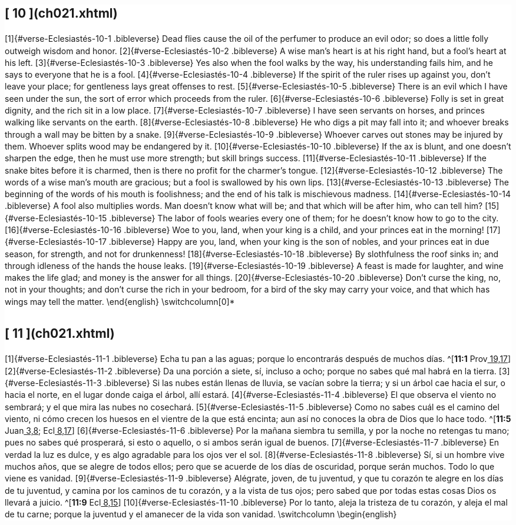 <h2 class="chaptertitle">[&nbsp;10&nbsp;](ch021.xhtml)<span><span id="chapter-Eclesiastés-10"></span></span></h2>

[1]{#verse-Eclesiastés-10-1 .bibleverse} Dead flies cause the oil of the perfumer to produce an evil odor; so does a little folly outweigh wisdom and honor. [2]{#verse-Eclesiastés-10-2 .bibleverse} A wise man’s heart is at his right hand, but a fool’s heart at his left. [3]{#verse-Eclesiastés-10-3 .bibleverse} Yes also when the fool walks by the way, his understanding fails him, and he says to everyone that he is a fool. [4]{#verse-Eclesiastés-10-4 .bibleverse} If the spirit of the ruler rises up against you, don’t leave your place; for gentleness lays great offenses to rest. [5]{#verse-Eclesiastés-10-5 .bibleverse} There is an evil which I have seen under the sun, the sort of error which proceeds from the ruler. [6]{#verse-Eclesiastés-10-6 .bibleverse} Folly is set in great dignity, and the rich sit in a low place. [7]{#verse-Eclesiastés-10-7 .bibleverse} I have seen servants on horses, and princes walking like servants on the earth. [8]{#verse-Eclesiastés-10-8 .bibleverse} He who digs a pit may fall into it; and whoever breaks through a wall may be bitten by a snake. [9]{#verse-Eclesiastés-10-9 .bibleverse} Whoever carves out stones may be injured by them. Whoever splits wood may be endangered by it. [10]{#verse-Eclesiastés-10-10 .bibleverse} If the ax is blunt, and one doesn’t sharpen the edge, then he must use more strength; but skill brings success. [11]{#verse-Eclesiastés-10-11 .bibleverse} If the snake bites before it is charmed, then is there no profit for the charmer’s tongue. [12]{#verse-Eclesiastés-10-12 .bibleverse} The words of a wise man’s mouth are gracious; but a fool is swallowed by his own lips. [13]{#verse-Eclesiastés-10-13 .bibleverse} The beginning of the words of his mouth is foolishness; and the end of his talk is mischievous madness. [14]{#verse-Eclesiastés-10-14 .bibleverse} A fool also multiplies words. Man doesn’t know what will be; and that which will be after him, who can tell him? [15]{#verse-Eclesiastés-10-15 .bibleverse} The labor of fools wearies every one of them; for he doesn’t know how to go to the city. [16]{#verse-Eclesiastés-10-16 .bibleverse} Woe to you, land, when your king is a child, and your princes eat in the morning! [17]{#verse-Eclesiastés-10-17 .bibleverse} Happy are you, land, when your king is the son of nobles, and your princes eat in due season, for strength, and not for drunkenness! [18]{#verse-Eclesiastés-10-18 .bibleverse} By slothfulness the roof sinks in; and through idleness of the hands the house leaks. [19]{#verse-Eclesiastés-10-19 .bibleverse} A feast is made for laughter, and wine makes the life glad; and money is the answer for all things. [20]{#verse-Eclesiastés-10-20 .bibleverse} Don’t curse the king, no, not in your thoughts; and don’t curse the rich in your bedroom, for a bird of the sky may carry your voice, and that which has wings may tell the matter. 
\end{english}
\switchcolumn[0]*

<h2 class="chaptertitle">[&nbsp;11&nbsp;](ch021.xhtml)<span><span id="chapter-Eclesiastés-11"></span></span></h2>

[1]{#verse-Eclesiastés-11-1 .bibleverse} Echa tu pan a las aguas; porque lo encontrarás después de muchos días. ^[**11:1** Prov[ 19,17](ch046.xhtml#verse-1-Corintios-19-17)] [2]{#verse-Eclesiastés-11-2 .bibleverse} Da una porción a siete, sí, incluso a ocho; porque no sabes qué mal habrá en la tierra. [3]{#verse-Eclesiastés-11-3 .bibleverse} Si las nubes están llenas de lluvia, se vacían sobre la tierra; y si un árbol cae hacia el sur, o hacia el norte, en el lugar donde caiga el árbol, allí estará. [4]{#verse-Eclesiastés-11-4 .bibleverse} El que observa el viento no sembrará; y el que mira las nubes no cosechará. [5]{#verse-Eclesiastés-11-5 .bibleverse} Como no sabes cuál es el camino del viento, ni cómo crecen los huesos en el vientre de la que está encinta; aun así no conoces la obra de Dios que lo hace todo. ^[**11:5** Juan[ 3,8](ch046.xhtml#verse-1-Corintios-3-8); Ecl[ 8,17](ch046.xhtml#verse-1-Corintios-8-17)] [6]{#verse-Eclesiastés-11-6 .bibleverse} Por la mañana siembra tu semilla, y por la noche no retengas tu mano; pues no sabes qué prosperará, si esto o aquello, o si ambos serán igual de buenos. [7]{#verse-Eclesiastés-11-7 .bibleverse} En verdad la luz es dulce, y es algo agradable para los ojos ver el sol. [8]{#verse-Eclesiastés-11-8 .bibleverse} Sí, si un hombre vive muchos años, que se alegre de todos ellos; pero que se acuerde de los días de oscuridad, porque serán muchos. Todo lo que viene es vanidad.
[9]{#verse-Eclesiastés-11-9 .bibleverse} Alégrate, joven, de tu juventud, y que tu corazón te alegre en los días de tu juventud, y camina por los caminos de tu corazón, y a la vista de tus ojos; pero sabed que por todas estas cosas Dios os llevará a juicio. ^[**11:9** Ecl[ 8,15](ch046.xhtml#verse-1-Corintios-8-15)] [10]{#verse-Eclesiastés-11-10 .bibleverse} Por lo tanto, aleja la tristeza de tu corazón, y aleja el mal de tu carne; porque la juventud y el amanecer de la vida son vanidad.
\switchcolumn
\begin{english}
